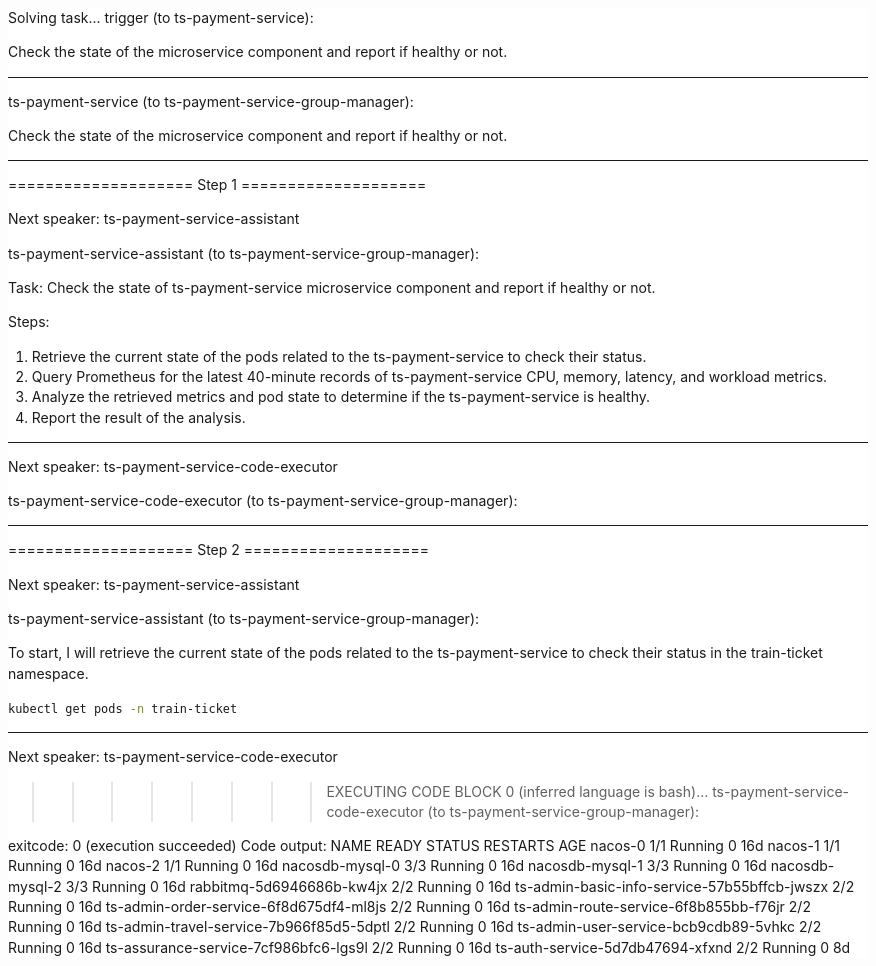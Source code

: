 Solving task...
trigger (to ts-payment-service):

Check the state of the microservice component and report if healthy or not.

--------------------------------------------------------------------------------
ts-payment-service (to ts-payment-service-group-manager):

Check the state of the microservice component and report if healthy or not.

--------------------------------------------------------------------------------
==================== Step 1 ====================

Next speaker: ts-payment-service-assistant

ts-payment-service-assistant (to ts-payment-service-group-manager):

Task: Check the state of ts-payment-service microservice component and report if healthy or not.

Steps:
1. Retrieve the current state of the pods related to the ts-payment-service to check their status.
2. Query Prometheus for the latest 40-minute records of ts-payment-service CPU, memory, latency, and workload metrics.
3. Analyze the retrieved metrics and pod state to determine if the ts-payment-service is healthy.
4. Report the result of the analysis.

--------------------------------------------------------------------------------

Next speaker: ts-payment-service-code-executor

ts-payment-service-code-executor (to ts-payment-service-group-manager):



--------------------------------------------------------------------------------
==================== Step 2 ====================

Next speaker: ts-payment-service-assistant

ts-payment-service-assistant (to ts-payment-service-group-manager):

To start, I will retrieve the current state of the pods related to the ts-payment-service to check their status in the train-ticket namespace.

```bash
kubectl get pods -n train-ticket
```

--------------------------------------------------------------------------------

Next speaker: ts-payment-service-code-executor


>>>>>>>> EXECUTING CODE BLOCK 0 (inferred language is bash)...
ts-payment-service-code-executor (to ts-payment-service-group-manager):

exitcode: 0 (execution succeeded)
Code output: 
NAME                                            READY   STATUS    RESTARTS       AGE
nacos-0                                         1/1     Running   0              16d
nacos-1                                         1/1     Running   0              16d
nacos-2                                         1/1     Running   0              16d
nacosdb-mysql-0                                 3/3     Running   0              16d
nacosdb-mysql-1                                 3/3     Running   0              16d
nacosdb-mysql-2                                 3/3     Running   0              16d
rabbitmq-5d6946686b-kw4jx                       2/2     Running   0              16d
ts-admin-basic-info-service-57b55bffcb-jwszx    2/2     Running   0              16d
ts-admin-order-service-6f8d675df4-ml8js         2/2     Running   0              16d
ts-admin-route-service-6f8b855bb-f76jr          2/2     Running   0              16d
ts-admin-travel-service-7b966f85d5-5dptl        2/2     Running   0              16d
ts-admin-user-service-bcb9cdb89-5vhkc           2/2     Running   0              16d
ts-assurance-service-7cf986bfc6-lgs9l           2/2     Running   0              16d
ts-auth-service-5d7db47694-xfxnd                2/2     Running   0              8d